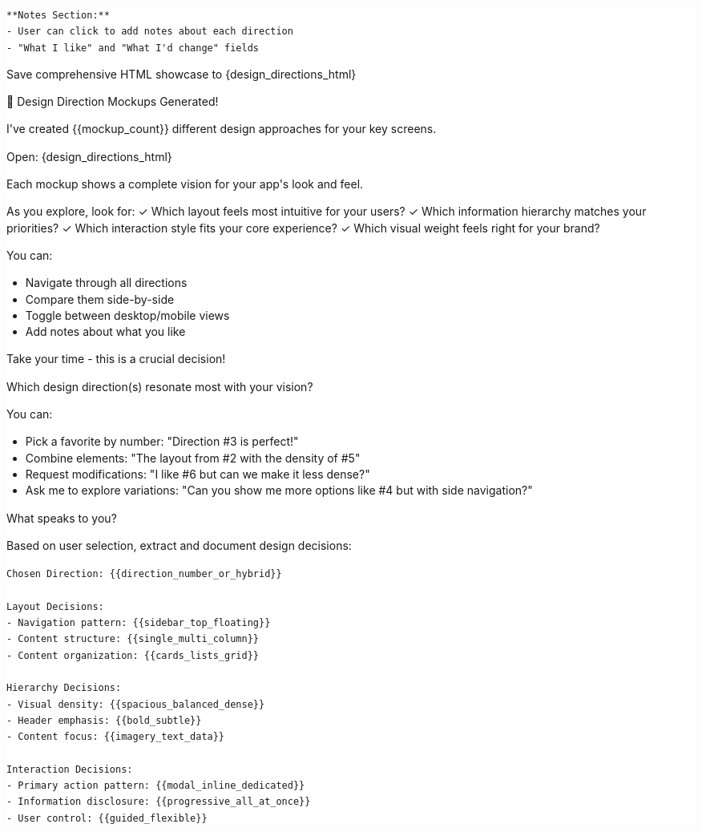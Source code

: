     **Notes Section:**
    - User can click to add notes about each direction
    - "What I like" and "What I'd change" fields

  </action>

<action>Save comprehensive HTML showcase to {design_directions_html}</action>

<output>🎨 Design Direction Mockups Generated!

I've created {{mockup_count}} different design approaches for your key screens.

Open: {design_directions_html}

Each mockup shows a complete vision for your app's look and feel.

As you explore, look for:
✓ Which layout feels most intuitive for your users?
✓ Which information hierarchy matches your priorities?
✓ Which interaction style fits your core experience?
✓ Which visual weight feels right for your brand?

You can:

- Navigate through all directions
- Compare them side-by-side
- Toggle between desktop/mobile views
- Add notes about what you like

Take your time - this is a crucial decision!
</output>

<ask>Which design direction(s) resonate most with your vision?

You can:

- Pick a favorite by number: "Direction #3 is perfect!"
- Combine elements: "The layout from #2 with the density of #5"
- Request modifications: "I like #6 but can we make it less dense?"
- Ask me to explore variations: "Can you show me more options like #4 but with side navigation?"

What speaks to you?
</ask>

<action>Based on user selection, extract and document design decisions:

    Chosen Direction: {{direction_number_or_hybrid}}

    Layout Decisions:
    - Navigation pattern: {{sidebar_top_floating}}
    - Content structure: {{single_multi_column}}
    - Content organization: {{cards_lists_grid}}

    Hierarchy Decisions:
    - Visual density: {{spacious_balanced_dense}}
    - Header emphasis: {{bold_subtle}}
    - Content focus: {{imagery_text_data}}

    Interaction Decisions:
    - Primary action pattern: {{modal_inline_dedicated}}
    - Information disclosure: {{progressive_all_at_once}}
    - User control: {{guided_flexible}}
